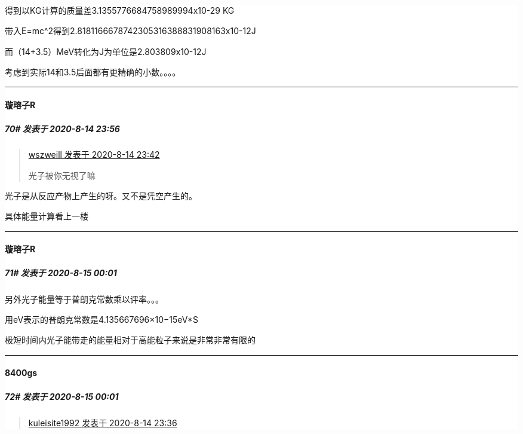 得到以KG计算的质量差3.1355776684758989994x10-29 KG


带入E=mc^2得到2.8181166678742305316388831908163x10-12J


而（14+3.5）MeV转化为J为单位是2.803809x10-12J


考虑到实际14和3.5后面都有更精确的小数。。。。







-----

####  璇瑢子R  
##### 70#       发表于 2020-8-14 23:56



<blockquote><a href="httphttps://bbs.saraba1st.com/2b/forum.php?mod=redirect&amp;goto=findpost&amp;pid=48434558&amp;ptid=1954724" target="_blank">wszweill 发表于 2020-8-14 23:42</a>

光子被你无视了嘛</blockquote>
光子是从反应产物上产生的呀。又不是凭空产生的。


具体能量计算看上一楼







-----

####  璇瑢子R  
##### 71#       发表于 2020-8-15 00:01




另外光子能量等于普朗克常数乘以评率。。。

用eV表示的普朗克常数是4.135667696×10−15eV*S

极短时间内光子能带走的能量相对于高能粒子来说是非常非常有限的







-----

####  8400gs  
##### 72#       发表于 2020-8-15 00:01



<blockquote><a href="httphttps://bbs.saraba1st.com/2b/forum.php?mod=redirect&amp;goto=findpost&amp;pid=48434500&amp;ptid=1954724" target="_blank">kuleisite1992 发表于 2020-8-14 23:36</a>
